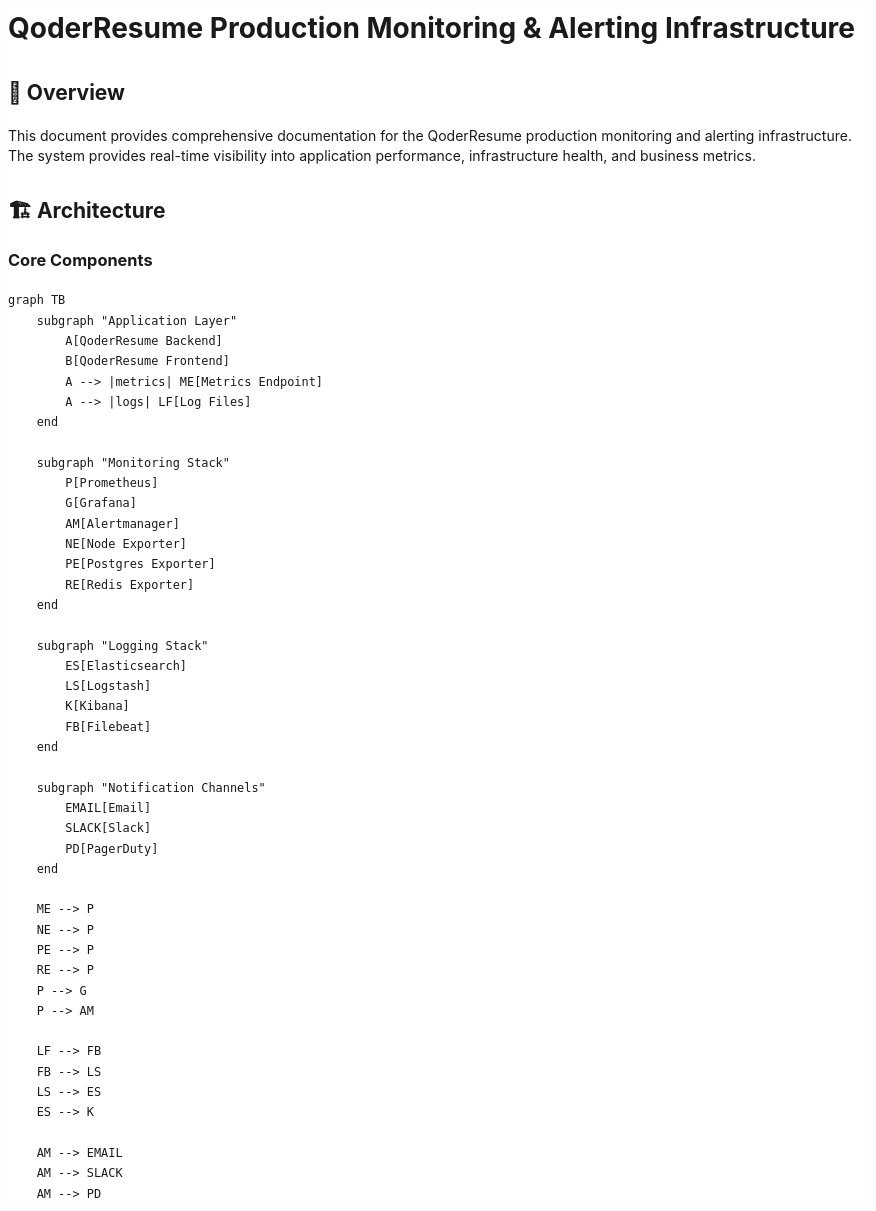 # QoderResume Production Monitoring & Alerting Infrastructure

## 🎯 Overview

This document provides comprehensive documentation for the QoderResume production monitoring and alerting infrastructure. The system provides real-time visibility into application performance, infrastructure health, and business metrics.

## 🏗️ Architecture

### Core Components

```mermaid
graph TB
    subgraph "Application Layer"
        A[QoderResume Backend]
        B[QoderResume Frontend]
        A --> |metrics| ME[Metrics Endpoint]
        A --> |logs| LF[Log Files]
    end

    subgraph "Monitoring Stack"
        P[Prometheus]
        G[Grafana]
        AM[Alertmanager]
        NE[Node Exporter]
        PE[Postgres Exporter]
        RE[Redis Exporter]
    end

    subgraph "Logging Stack"
        ES[Elasticsearch]
        LS[Logstash]
        K[Kibana]
        FB[Filebeat]
    end

    subgraph "Notification Channels"
        EMAIL[Email]
        SLACK[Slack]
        PD[PagerDuty]
    end

    ME --> P
    NE --> P
    PE --> P
    RE --> P
    P --> G
    P --> AM

    LF --> FB
    FB --> LS
    LS --> ES
    ES --> K

    AM --> EMAIL
    AM --> SLACK
    AM --> PD
```
